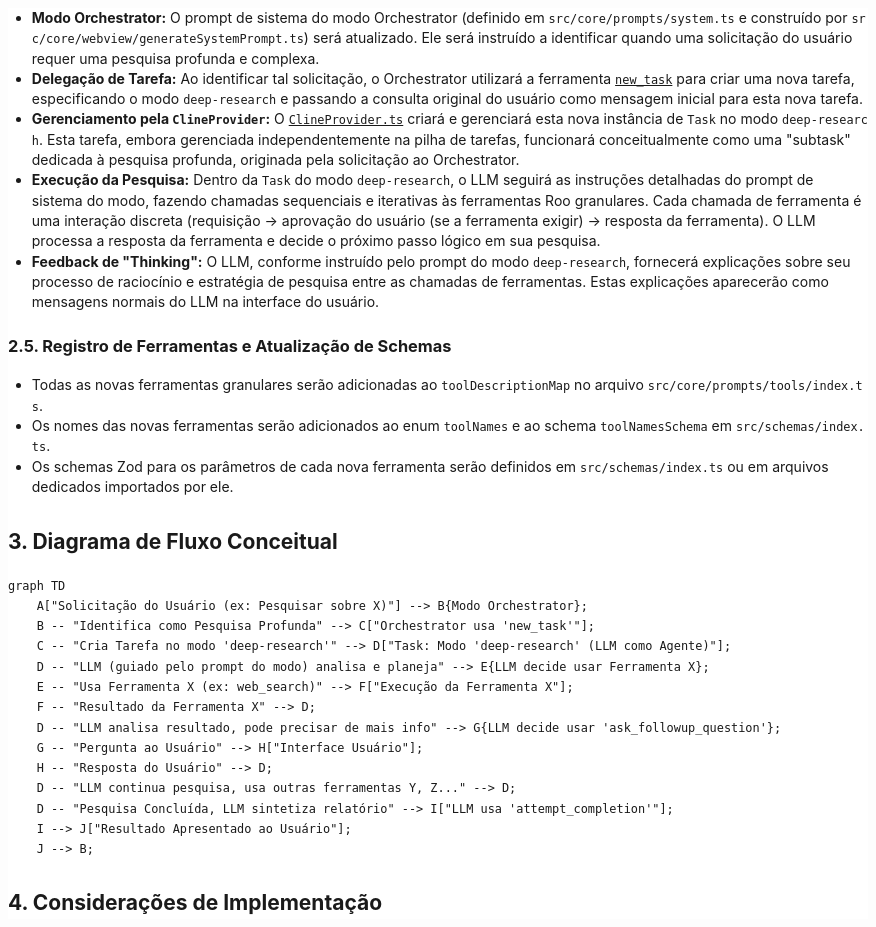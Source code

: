 - **Modo Orchestrator:** O prompt de sistema do modo Orchestrator (definido em `src/core/prompts/system.ts` e construído por `src/core/webview/generateSystemPrompt.ts`) será atualizado. Ele será instruído a identificar quando uma solicitação do usuário requer uma pesquisa profunda e complexa.
- **Delegação de Tarefa:** Ao identificar tal solicitação, o Orchestrator utilizará a ferramenta [`new_task`](src/core/tools/newTaskTool.ts:1) para criar uma nova tarefa, especificando o modo `deep-research` e passando a consulta original do usuário como mensagem inicial para esta nova tarefa.
- **Gerenciamento pela `ClineProvider`:** O [`ClineProvider.ts`](src/core/webview/ClineProvider.ts:1) criará e gerenciará esta nova instância de `Task` no modo `deep-research`. Esta tarefa, embora gerenciada independentemente na pilha de tarefas, funcionará conceitualmente como uma "subtask" dedicada à pesquisa profunda, originada pela solicitação ao Orchestrator.
- **Execução da Pesquisa:** Dentro da `Task` do modo `deep-research`, o LLM seguirá as instruções detalhadas do prompt de sistema do modo, fazendo chamadas sequenciais e iterativas às ferramentas Roo granulares. Cada chamada de ferramenta é uma interação discreta (requisição -> aprovação do usuário (se a ferramenta exigir) -> resposta da ferramenta). O LLM processa a resposta da ferramenta e decide o próximo passo lógico em sua pesquisa.
- **Feedback de "Thinking":** O LLM, conforme instruído pelo prompt do modo `deep-research`, fornecerá explicações sobre seu processo de raciocínio e estratégia de pesquisa entre as chamadas de ferramentas. Estas explicações aparecerão como mensagens normais do LLM na interface do usuário.

### 2.5. Registro de Ferramentas e Atualização de Schemas

- Todas as novas ferramentas granulares serão adicionadas ao `toolDescriptionMap` no arquivo `src/core/prompts/tools/index.ts`.
- Os nomes das novas ferramentas serão adicionados ao enum `toolNames` e ao schema `toolNamesSchema` em `src/schemas/index.ts`.
- Os schemas Zod para os parâmetros de cada nova ferramenta serão definidos em `src/schemas/index.ts` ou em arquivos dedicados importados por ele.

## 3. Diagrama de Fluxo Conceitual

```mermaid
graph TD
    A["Solicitação do Usuário (ex: Pesquisar sobre X)"] --> B{Modo Orchestrator};
    B -- "Identifica como Pesquisa Profunda" --> C["Orchestrator usa 'new_task'"];
    C -- "Cria Tarefa no modo 'deep-research'" --> D["Task: Modo 'deep-research' (LLM como Agente)"];
    D -- "LLM (guiado pelo prompt do modo) analisa e planeja" --> E{LLM decide usar Ferramenta X};
    E -- "Usa Ferramenta X (ex: web_search)" --> F["Execução da Ferramenta X"];
    F -- "Resultado da Ferramenta X" --> D;
    D -- "LLM analisa resultado, pode precisar de mais info" --> G{LLM decide usar 'ask_followup_question'};
    G -- "Pergunta ao Usuário" --> H["Interface Usuário"];
    H -- "Resposta do Usuário" --> D;
    D -- "LLM continua pesquisa, usa outras ferramentas Y, Z..." --> D;
    D -- "Pesquisa Concluída, LLM sintetiza relatório" --> I["LLM usa 'attempt_completion'"];
    I --> J["Resultado Apresentado ao Usuário"];
    J --> B;
```

## 4. Considerações de Implementação
